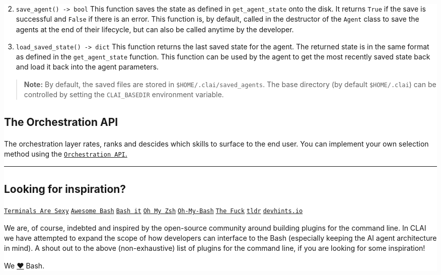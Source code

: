 2. `save_agent() -> bool` This function saves the state as defined in `get_agent_state` onto the disk. It returns `True` if the save is successful and `False` if there is an error. This function is, by default, called in the destructor of the `Agent` class to save the agents at the end of their lifecycle, but can also be called anytime by the developer.

3. `load_saved_state() -> dict` This function returns the last saved state for the agent. The returned state is in the same format as defined in the `get_agent_state` function. This function can be used by the agent to get the most recently saved state back and load it back into the agent parameters.

> **Note:** By default, the saved files are stored in `$HOME/.clai/saved_agents`. The base directory (by default `$HOME/.clai`) can be controlled by setting the `CLAI_BASEDIR` environment variable.

## The Orchestration API 

The orchestration layer rates, ranks and descides which skills to surface to the end user. 
You can implement your own selection method using the [`Orchestration API`.](../README.md)

----------

## Looking for inspiration? 

[`Terminals Are Sexy`](https://terminalsare.sexy/) 
[`Awesome Bash`](https://github.com/awesome-lists/awesome-bash) 
[`Bash it`](https://github.com/Bash-it/bash-it) 
[`Oh My Zsh`](https://github.com/robbyrussell/oh-my-zsh) 
[`Oh-My-Bash`](https://ohmybash.github.io/) 
[`The Fuck`](https://github.com/nvbn/thefuck) 
[`tldr`](https://github.com/tldr-pages/tldr) 
[`devhints.io`](https://devhints.io/bash) 

We are, of course, indebted and inspired by the open-source community around building plugins for the command line. In CLAI we have attempted to expand the scope of how developers can interface to the Bash (especially keeping the AI agent architecture in mind). A shout out to the above (non-exhaustive) list of plugins for the command line, if you are looking for some inspiration!  

We [:heart:](https://www.zdnet.com/article/good-news-for-developers-the-cli-is-back/) Bash.
